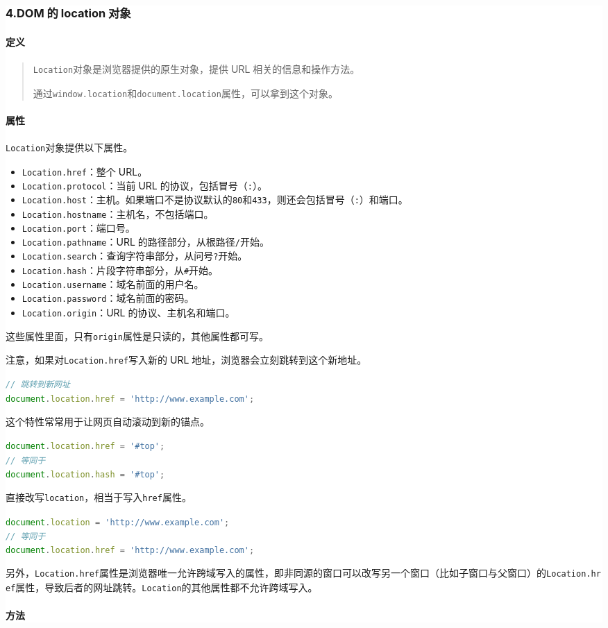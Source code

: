 

### 4.DOM 的 location 对象

#### 定义

> `Location`对象是浏览器提供的原生对象，提供 URL 相关的信息和操作方法。
>
> 通过`window.location`和`document.location`属性，可以拿到这个对象。



#### 属性

`Location`对象提供以下属性。

- `Location.href`：整个 URL。
- `Location.protocol`：当前 URL 的协议，包括冒号（`:`）。
- `Location.host`：主机。如果端口不是协议默认的`80`和`433`，则还会包括冒号（`:`）和端口。
- `Location.hostname`：主机名，不包括端口。
- `Location.port`：端口号。
- `Location.pathname`：URL 的路径部分，从根路径`/`开始。
- `Location.search`：查询字符串部分，从问号`?`开始。
- `Location.hash`：片段字符串部分，从`#`开始。
- `Location.username`：域名前面的用户名。
- `Location.password`：域名前面的密码。
- `Location.origin`：URL 的协议、主机名和端口。

这些属性里面，只有`origin`属性是只读的，其他属性都可写。



注意，如果对`Location.href`写入新的 URL 地址，浏览器会立刻跳转到这个新地址。

```javascript
// 跳转到新网址
document.location.href = 'http://www.example.com';
```

这个特性常常用于让网页自动滚动到新的锚点。

```javascript
document.location.href = '#top';
// 等同于
document.location.hash = '#top';
```

直接改写`location`，相当于写入`href`属性。

```javascript
document.location = 'http://www.example.com';
// 等同于
document.location.href = 'http://www.example.com';
```

另外，`Location.href`属性是浏览器唯一允许跨域写入的属性，即非同源的窗口可以改写另一个窗口（比如子窗口与父窗口）的`Location.href`属性，导致后者的网址跳转。`Location`的其他属性都不允许跨域写入。



#### 方法

